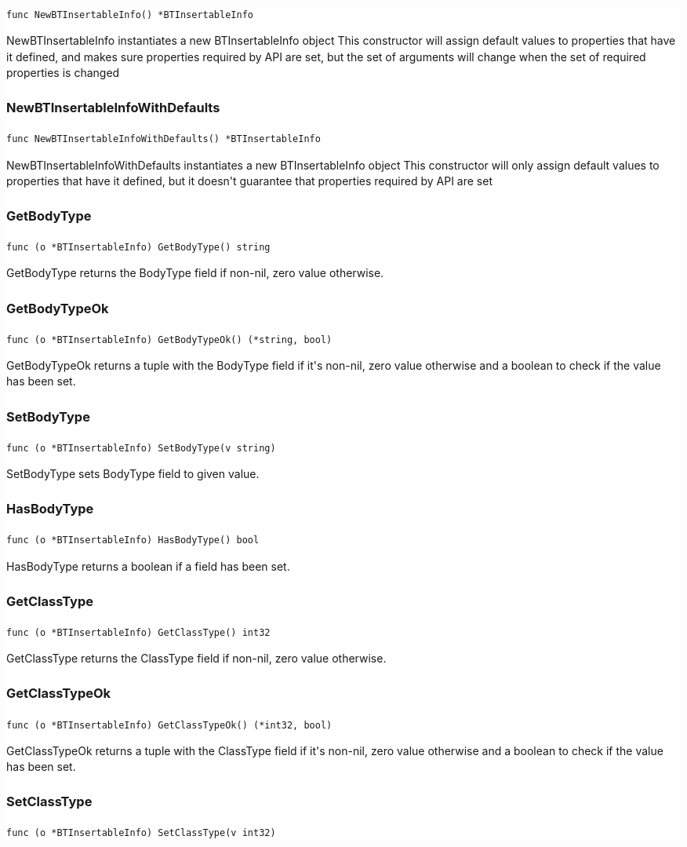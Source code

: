 `func NewBTInsertableInfo() *BTInsertableInfo`

NewBTInsertableInfo instantiates a new BTInsertableInfo object
This constructor will assign default values to properties that have it defined,
and makes sure properties required by API are set, but the set of arguments
will change when the set of required properties is changed

### NewBTInsertableInfoWithDefaults

`func NewBTInsertableInfoWithDefaults() *BTInsertableInfo`

NewBTInsertableInfoWithDefaults instantiates a new BTInsertableInfo object
This constructor will only assign default values to properties that have it defined,
but it doesn't guarantee that properties required by API are set

### GetBodyType

`func (o *BTInsertableInfo) GetBodyType() string`

GetBodyType returns the BodyType field if non-nil, zero value otherwise.

### GetBodyTypeOk

`func (o *BTInsertableInfo) GetBodyTypeOk() (*string, bool)`

GetBodyTypeOk returns a tuple with the BodyType field if it's non-nil, zero value otherwise
and a boolean to check if the value has been set.

### SetBodyType

`func (o *BTInsertableInfo) SetBodyType(v string)`

SetBodyType sets BodyType field to given value.

### HasBodyType

`func (o *BTInsertableInfo) HasBodyType() bool`

HasBodyType returns a boolean if a field has been set.

### GetClassType

`func (o *BTInsertableInfo) GetClassType() int32`

GetClassType returns the ClassType field if non-nil, zero value otherwise.

### GetClassTypeOk

`func (o *BTInsertableInfo) GetClassTypeOk() (*int32, bool)`

GetClassTypeOk returns a tuple with the ClassType field if it's non-nil, zero value otherwise
and a boolean to check if the value has been set.

### SetClassType

`func (o *BTInsertableInfo) SetClassType(v int32)`

